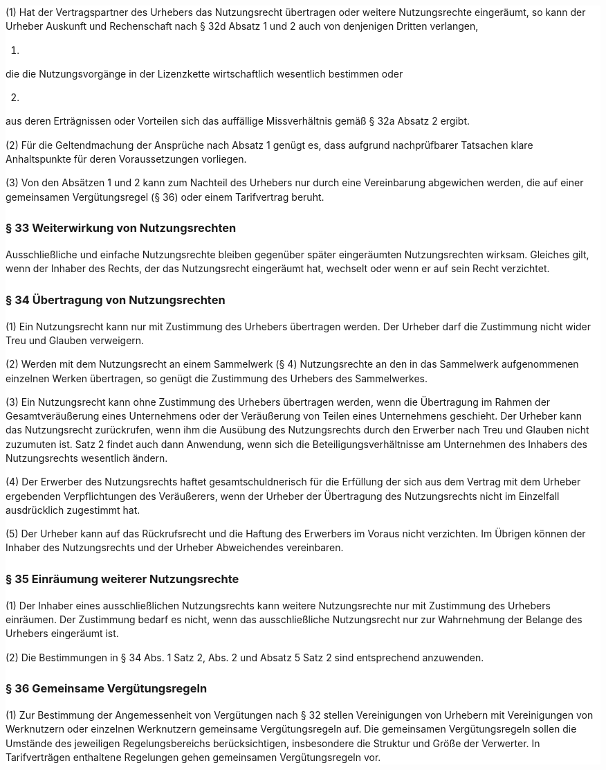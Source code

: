 (1) Hat der Vertragspartner des Urhebers das Nutzungsrecht übertragen oder weitere Nutzungsrechte eingeräumt, so kann der Urheber Auskunft und Rechenschaft nach § 32d Absatz 1 und 2 auch von denjenigen Dritten verlangen,

1.  
die die Nutzungsvorgänge in der Lizenzkette wirtschaftlich wesentlich bestimmen oder

2.  
aus deren Erträgnissen oder Vorteilen sich das auffällige Missverhältnis gemäß § 32a Absatz 2 ergibt.

(2) Für die Geltendmachung der Ansprüche nach Absatz 1 genügt es, dass aufgrund nachprüfbarer Tatsachen klare Anhaltspunkte für deren Voraussetzungen vorliegen.

(3) Von den Absätzen 1 und 2 kann zum Nachteil des Urhebers nur durch eine Vereinbarung abgewichen werden, die auf einer gemeinsamen Vergütungsregel (§ 36) oder einem Tarifvertrag beruht.

### § 33 Weiterwirkung von Nutzungsrechten

Ausschließliche und einfache Nutzungsrechte bleiben gegenüber später eingeräumten Nutzungsrechten wirksam. Gleiches gilt, wenn der Inhaber des Rechts, der das Nutzungsrecht eingeräumt hat, wechselt oder wenn er auf sein Recht verzichtet.

### § 34 Übertragung von Nutzungsrechten

(1) Ein Nutzungsrecht kann nur mit Zustimmung des Urhebers übertragen werden. Der Urheber darf die Zustimmung nicht wider Treu und Glauben verweigern.

(2) Werden mit dem Nutzungsrecht an einem Sammelwerk (§ 4) Nutzungsrechte an den in das Sammelwerk aufgenommenen einzelnen Werken übertragen, so genügt die Zustimmung des Urhebers des Sammelwerkes.

(3) Ein Nutzungsrecht kann ohne Zustimmung des Urhebers übertragen werden, wenn die Übertragung im Rahmen der Gesamtveräußerung eines Unternehmens oder der Veräußerung von Teilen eines Unternehmens geschieht. Der Urheber kann das Nutzungsrecht zurückrufen, wenn ihm die Ausübung des Nutzungsrechts durch den Erwerber nach Treu und Glauben nicht zuzumuten ist. Satz 2 findet auch dann Anwendung, wenn sich die Beteiligungsverhältnisse am Unternehmen des Inhabers des Nutzungsrechts wesentlich ändern.

(4) Der Erwerber des Nutzungsrechts haftet gesamtschuldnerisch für die Erfüllung der sich aus dem Vertrag mit dem Urheber ergebenden Verpflichtungen des Veräußerers, wenn der Urheber der Übertragung des Nutzungsrechts nicht im Einzelfall ausdrücklich zugestimmt hat.

(5) Der Urheber kann auf das Rückrufsrecht und die Haftung des Erwerbers im Voraus nicht verzichten. Im Übrigen können der Inhaber des Nutzungsrechts und der Urheber Abweichendes vereinbaren.

### § 35 Einräumung weiterer Nutzungsrechte

(1) Der Inhaber eines ausschließlichen Nutzungsrechts kann weitere Nutzungsrechte nur mit Zustimmung des Urhebers einräumen. Der Zustimmung bedarf es nicht, wenn das ausschließliche Nutzungsrecht nur zur Wahrnehmung der Belange des Urhebers eingeräumt ist.

(2) Die Bestimmungen in § 34 Abs. 1 Satz 2, Abs. 2 und Absatz 5 Satz 2 sind entsprechend anzuwenden.

### § 36 Gemeinsame Vergütungsregeln

(1) Zur Bestimmung der Angemessenheit von Vergütungen nach § 32 stellen Vereinigungen von Urhebern mit Vereinigungen von Werknutzern oder einzelnen Werknutzern gemeinsame Vergütungsregeln auf. Die gemeinsamen Vergütungsregeln sollen die Umstände des jeweiligen Regelungsbereichs berücksichtigen, insbesondere die Struktur und Größe der Verwerter. In Tarifverträgen enthaltene Regelungen gehen gemeinsamen Vergütungsregeln vor.
